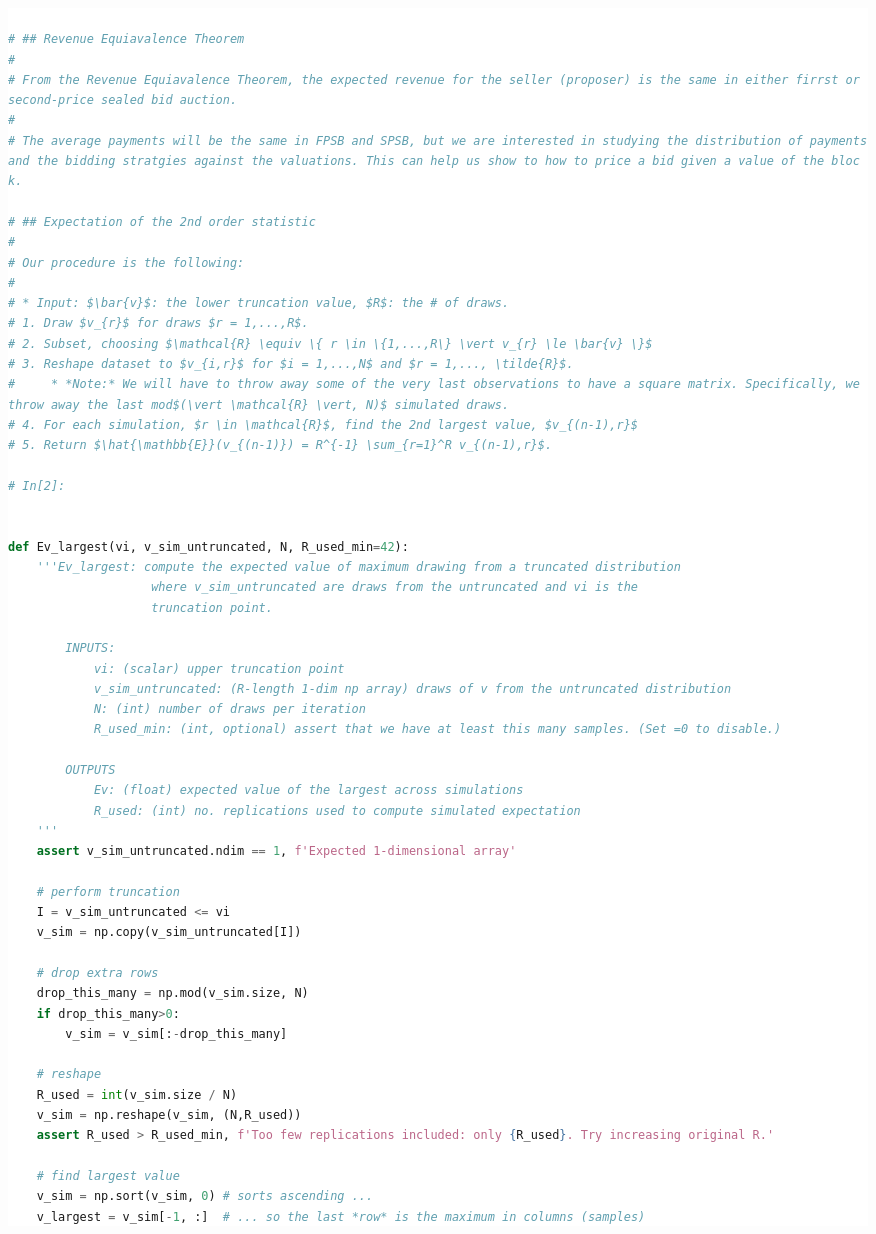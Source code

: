```python

# ## Revenue Equiavalence Theorem
# 
# From the Revenue Equiavalence Theorem, the expected revenue for the seller (proposer) is the same in either firrst or second-price sealed bid auction. 
# 
# The average payments will be the same in FPSB and SPSB, but we are interested in studying the distribution of payments and the bidding stratgies against the valuations. This can help us show to how to price a bid given a value of the block.

# ## Expectation of the 2nd order statistic
# 
# Our procedure is the following: 
# 
# * Input: $\bar{v}$: the lower truncation value, $R$: the # of draws. 
# 1. Draw $v_{r}$ for draws $r = 1,...,R$. 
# 2. Subset, choosing $\mathcal{R} \equiv \{ r \in \{1,...,R\} \vert v_{r} \le \bar{v} \}$
# 3. Reshape dataset to $v_{i,r}$ for $i = 1,...,N$ and $r = 1,..., \tilde{R}$. 
#     * *Note:* We will have to throw away some of the very last observations to have a square matrix. Specifically, we throw away the last mod$(\vert \mathcal{R} \vert, N)$ simulated draws. 
# 4. For each simulation, $r \in \mathcal{R}$, find the 2nd largest value, $v_{(n-1),r}$
# 5. Return $\hat{\mathbb{E}}(v_{(n-1)}) = R^{-1} \sum_{r=1}^R v_{(n-1),r}$. 

# In[2]:


def Ev_largest(vi, v_sim_untruncated, N, R_used_min=42): 
    '''Ev_largest: compute the expected value of maximum drawing from a truncated distribution 
                    where v_sim_untruncated are draws from the untruncated and vi is the 
                    truncation point. 
        
        INPUTS: 
            vi: (scalar) upper truncation point 
            v_sim_untruncated: (R-length 1-dim np array) draws of v from the untruncated distribution
            N: (int) number of draws per iteration  
            R_used_min: (int, optional) assert that we have at least this many samples. (Set =0 to disable.)
            
        OUTPUTS
            Ev: (float) expected value of the largest across simulations
            R_used: (int) no. replications used to compute simulated expectation
    '''
    assert v_sim_untruncated.ndim == 1, f'Expected 1-dimensional array'
    
    # perform truncation 
    I = v_sim_untruncated <= vi
    v_sim = np.copy(v_sim_untruncated[I])

    # drop extra rows
    drop_this_many = np.mod(v_sim.size, N)
    if drop_this_many>0: 
        v_sim = v_sim[:-drop_this_many]
    
    # reshape
    R_used = int(v_sim.size / N)
    v_sim = np.reshape(v_sim, (N,R_used))
    assert R_used > R_used_min, f'Too few replications included: only {R_used}. Try increasing original R.'
    
    # find largest value 
    v_sim = np.sort(v_sim, 0) # sorts ascending ... 
    v_largest = v_sim[-1, :]  # ... so the last *row* is the maximum in columns (samples)
```

[^1]: https://barnabe.substack.com/p/pbs 
[^2]: https://thogiti.github.io/2024/03/28/ePBS.html
[^3]: https://arxiv.org/pdf/2405.01329 
[^4]: https://hackmd.io/@potuz/rJ9GCnT1C
[^5]: https://thogiti.github.io/2024/04/18/A-Deep-dive-into-ePBS-Design-Specs.html
[^6]: https://en.wikipedia.org/wiki/Revenue_equivalence
[^7]: https://en.wikipedia.org/wiki/Bayesian_game